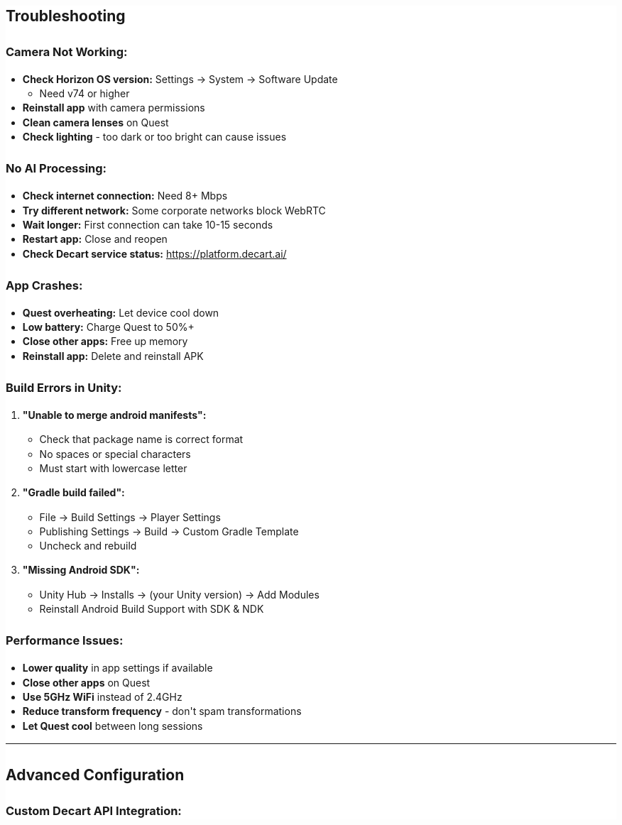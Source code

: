 
## Troubleshooting

### Camera Not Working:
- **Check Horizon OS version:** Settings → System → Software Update
  - Need v74 or higher
- **Reinstall app** with camera permissions
- **Clean camera lenses** on Quest
- **Check lighting** - too dark or too bright can cause issues

### No AI Processing:
- **Check internet connection:** Need 8+ Mbps
- **Try different network:** Some corporate networks block WebRTC
- **Wait longer:** First connection can take 10-15 seconds
- **Restart app:** Close and reopen
- **Check Decart service status:** https://platform.decart.ai/

### App Crashes:
- **Quest overheating:** Let device cool down
- **Low battery:** Charge Quest to 50%+
- **Close other apps:** Free up memory
- **Reinstall app:** Delete and reinstall APK

### Build Errors in Unity:

1. **"Unable to merge android manifests":**
   - Check that package name is correct format
   - No spaces or special characters
   - Must start with lowercase letter

2. **"Gradle build failed":**
   - File → Build Settings → Player Settings
   - Publishing Settings → Build → Custom Gradle Template
   - Uncheck and rebuild

3. **"Missing Android SDK":**
   - Unity Hub → Installs → (your Unity version) → Add Modules
   - Reinstall Android Build Support with SDK & NDK

### Performance Issues:
- **Lower quality** in app settings if available
- **Close other apps** on Quest
- **Use 5GHz WiFi** instead of 2.4GHz
- **Reduce transform frequency** - don't spam transformations
- **Let Quest cool** between long sessions

---

## Advanced Configuration

### Custom Decart API Integration:
